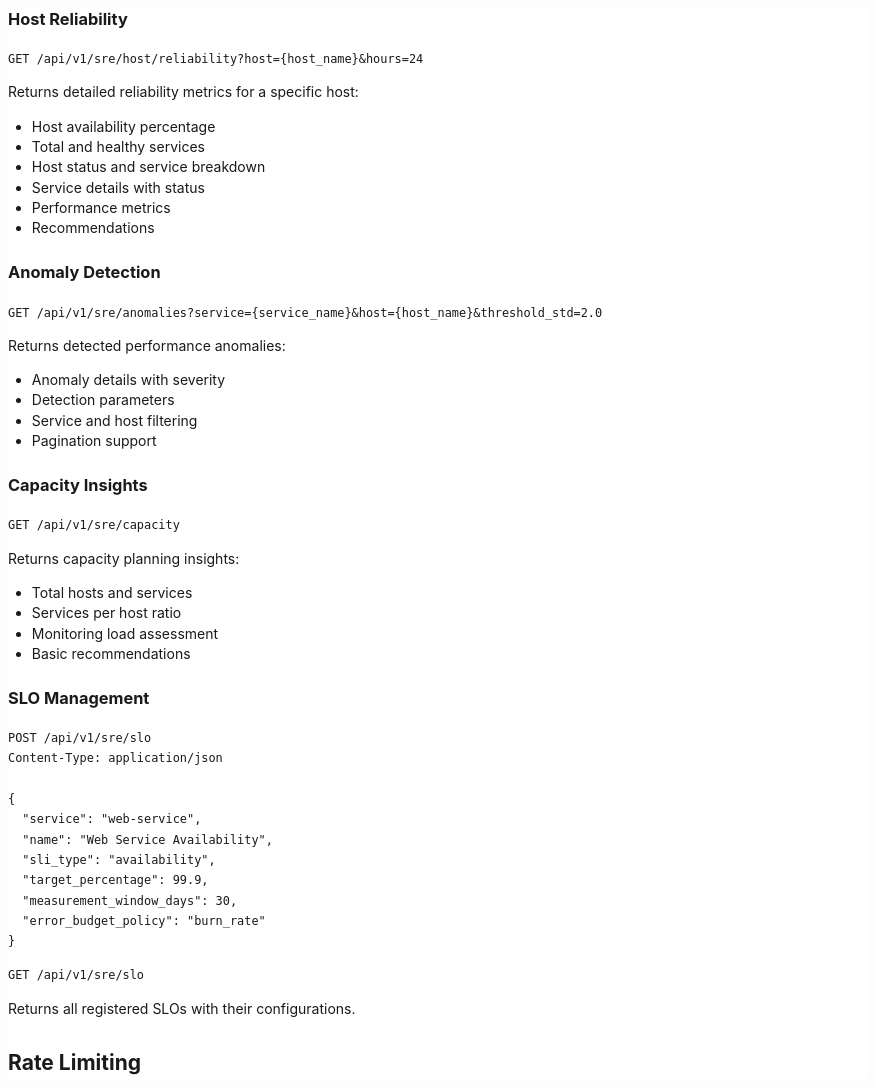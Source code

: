 ### Host Reliability
```http
GET /api/v1/sre/host/reliability?host={host_name}&hours=24
```
Returns detailed reliability metrics for a specific host:
- Host availability percentage
- Total and healthy services
- Host status and service breakdown
- Service details with status
- Performance metrics
- Recommendations

### Anomaly Detection
```http
GET /api/v1/sre/anomalies?service={service_name}&host={host_name}&threshold_std=2.0
```
Returns detected performance anomalies:
- Anomaly details with severity
- Detection parameters
- Service and host filtering
- Pagination support

### Capacity Insights
```http
GET /api/v1/sre/capacity
```
Returns capacity planning insights:
- Total hosts and services
- Services per host ratio
- Monitoring load assessment
- Basic recommendations

### SLO Management
```http
POST /api/v1/sre/slo
Content-Type: application/json

{
  "service": "web-service",
  "name": "Web Service Availability",
  "sli_type": "availability",
  "target_percentage": 99.9,
  "measurement_window_days": 30,
  "error_budget_policy": "burn_rate"
}
```

```http
GET /api/v1/sre/slo
```
Returns all registered SLOs with their configurations.

## Rate Limiting
